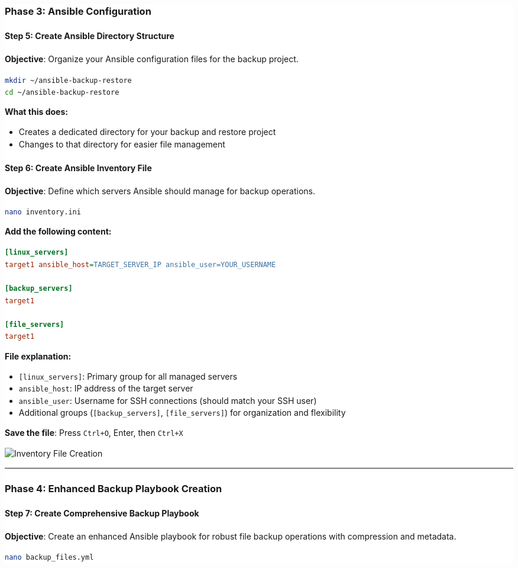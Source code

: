 
### Phase 3: Ansible Configuration

#### Step 5: Create Ansible Directory Structure

**Objective**: Organize your Ansible configuration files for the backup project.

```bash
mkdir ~/ansible-backup-restore
cd ~/ansible-backup-restore
```

**What this does:**
- Creates a dedicated directory for your backup and restore project
- Changes to that directory for easier file management

#### Step 6: Create Ansible Inventory File

**Objective**: Define which servers Ansible should manage for backup operations.

```bash
nano inventory.ini
```

**Add the following content:**
```ini
[linux_servers]
target1 ansible_host=TARGET_SERVER_IP ansible_user=YOUR_USERNAME

[backup_servers]
target1

[file_servers]
target1
```

**File explanation:**
- `[linux_servers]`: Primary group for all managed servers
- `ansible_host`: IP address of the target server
- `ansible_user`: Username for SSH connections (should match your SSH user)
- Additional groups (`[backup_servers]`, `[file_servers]`) for organization and flexibility

**Save the file**: Press `Ctrl+O`, Enter, then `Ctrl+X`

![Inventory File Creation](./img/inventory-file.png)

---

### Phase 4: Enhanced Backup Playbook Creation

#### Step 7: Create Comprehensive Backup Playbook

**Objective**: Create an enhanced Ansible playbook for robust file backup operations with compression and metadata.

```bash
nano backup_files.yml
```
